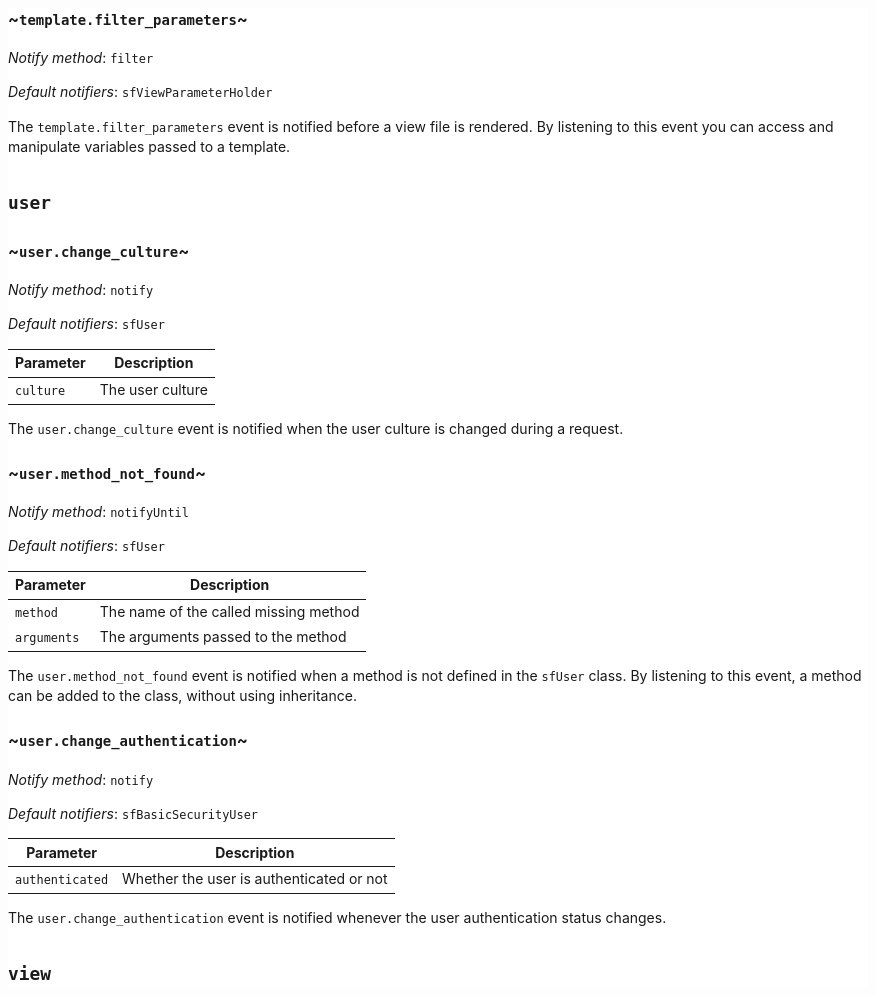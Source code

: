 ### ~`template.filter_parameters`~

*Notify method*: `filter`

*Default notifiers*: `sfViewParameterHolder`

The `template.filter_parameters` event is notified before a view file is
rendered. By listening to this event you can access and manipulate variables
passed to a template.

`user`
------

### ~`user.change_culture`~

*Notify method*: `notify`

*Default notifiers*: `sfUser`

| Parameter | Description
| --------- | -----------
| `culture` | The user culture

The `user.change_culture` event is notified when the user culture is changed
during a request.

### ~`user.method_not_found`~

*Notify method*: `notifyUntil`

*Default notifiers*: `sfUser`

| Parameter   | Description
| ----------- | -----------
| `method`    | The name of the called missing method
| `arguments` | The arguments passed to the method

The `user.method_not_found` event is notified when a method is not defined
in the `sfUser` class. By listening to this event, a method can be added to
the class, without using inheritance.

### ~`user.change_authentication`~

*Notify method*: `notify`

*Default notifiers*: `sfBasicSecurityUser`

| Parameter       | Description
| --------------- | -----------
| `authenticated` | Whether the user is authenticated or not

The `user.change_authentication` event is notified whenever the user
authentication status changes.

`view`
------

